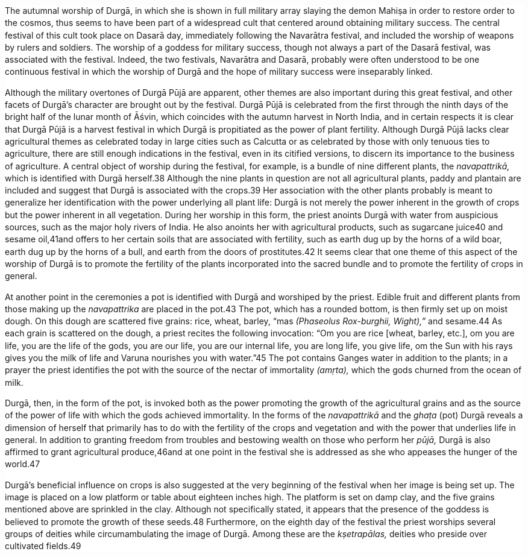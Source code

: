 The autumnal worship of Durgā, in which she is shown in full military array slaying the demon Mahiṣa in order to restore order to the cosmos, thus seems to have been part of a widespread cult that centered around obtaining military success. The central festival of this cult took place on Dasarā day, immediately following the Navarātra festival, and included the worship of weapons by rulers and soldiers. The worship of a goddess for military success, though not always a part of the Dasarā festival, was associated with the festival. Indeed, the two festivals, Navarātra and Dasarā, probably were often understood to be one continuous festival in which the worship of Durgā and the hope of military success were inseparably linked.

Although the military overtones of Durgā Pūjā are apparent, other themes are also important during this great festival, and other facets of Durgā’s character are brought out by the festival. Durgā Pūjā is celebrated from the first through the ninth days of the bright half of the lunar month of Āśvin, which coincides with the autumn harvest in North India, and in certain respects it is clear that Durgā Pūjā is a harvest festival in which Durgā is propitiated as the power of plant fertility. Although Durgā Pūjā lacks clear agricultural themes as celebrated today in large cities such as Calcutta or as celebrated by those with only tenuous ties to agriculture, there are still enough indications in the festival, even in its citified versions, to discern its importance to the business of agriculture. A central object of worship during the festival, for example, is a bundle of nine different plants, the *navapattrikā,* which is identified with Durgā herself.38 Although the nine plants in question are not all agricultural plants, paddy and plantain are included and suggest that Durgā is associated with the crops.39 Her association with the other plants probably is meant to generalize her identification with the power underlying all plant life: Durgā is not merely the power inherent in the growth of crops but the power inherent in all vegetation. During her worship in this form, the priest anoints Durgā with water from auspicious sources, such as the major holy rivers of India. He also anoints her with agricultural products, such as sugarcane juice40 and sesame oil,41and offers to her certain soils that are associated with fertility, such as earth dug up by the horns of a wild boar, earth dug up by the horns of a bull, and earth from the doors of prostitutes.42 It seems clear that one theme of this aspect of the worship of Durgā is to promote the fertility of the plants incorporated into the sacred bundle and to promote the fertility of crops in general.

At another point in the ceremonies a pot is identified with Durgā and worshiped by the priest. Edible fruit and different plants from those making up the *navapattrika* are placed in the pot.43 The pot, which has a rounded bottom, is then firmly set up on moist dough. On this dough are scattered five grains: rice, wheat, barley, “mas *\(Phaseolus Rox-burghii, Wight\),”* and sesame.44 As each grain is scattered on the dough, a priest recites the following invocation: “Om you are rice \[wheat, barley, etc.\], om you are life, you are the life of the gods, you are our life, you are our internal life, you are long life, you give life, om the Sun with his rays gives you the milk of life and Varuna nourishes you with water.”45 The pot contains Ganges water in addition to the plants; in a prayer the priest identifies the pot with the source of the nectar of immortality *\(amṛta\),* which the gods churned from the ocean of milk.

Durgā, then, in the form of the pot, is invoked both as the power promoting the growth of the agricultural grains and as the source of the power of life with which the gods achieved immortality. In the forms of the *navapattrikā* and the *ghaṭa* \(pot\) Durgā reveals a dimension of herself that primarily has to do with the fertility of the crops and vegetation and with the power that underlies life in general. In addition to granting freedom from troubles and bestowing wealth on those who perform her *pūjā,* Durgā is also affirmed to grant agricultural produce,46and at one point in the festival she is addressed as she who appeases the hunger of the world.47

Durgā’s beneficial influence on crops is also suggested at the very beginning of the festival when her image is being set up. The image is placed on a low platform or table about eighteen inches high. The platform is set on damp clay, and the five grains mentioned above are sprinkled in the clay. Although not specifically stated, it appears that the presence of the goddess is believed to promote the growth of these seeds.48 Furthermore, on the eighth day of the festival the priest worships several groups of deities while circumambulating the image of Durgā. Among these are the *kṣetrapālas,* deities who preside over cultivated fields.49
